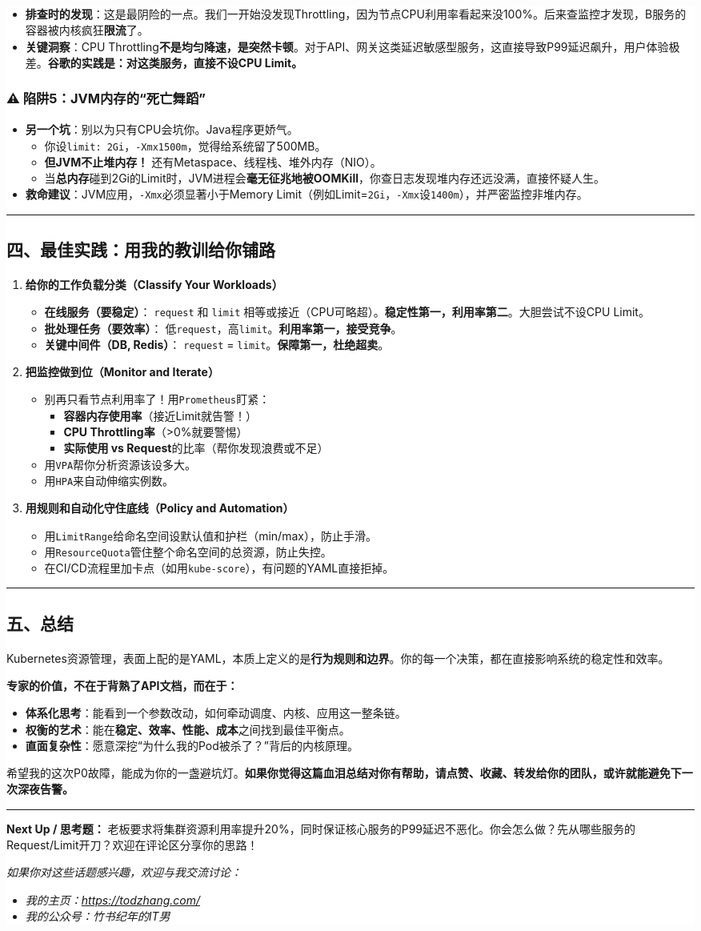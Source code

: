- **排查时的发现**：这是最阴险的一点。我们一开始没发现Throttling，因为节点CPU利用率看起来没100%。后来查监控才发现，B服务的容器被内核疯狂**限流**了。
- **关键洞察**：CPU Throttling**不是均匀降速，是突然卡顿**。对于API、网关这类延迟敏感型服务，这直接导致P99延迟飙升，用户体验极差。**谷歌的实践是：对这类服务，直接不设CPU Limit。**

### ⚠️ 陷阱5：JVM内存的“死亡舞蹈”

- **另一个坑**：别以为只有CPU会坑你。Java程序更娇气。
    - 你设`limit: 2Gi`，`-Xmx1500m`，觉得给系统留了500MB。
    - **但JVM不止堆内存！** 还有Metaspace、线程栈、堆外内存（NIO）。
    - 当**总内存**碰到2Gi的Limit时，JVM进程会**毫无征兆地被OOMKill**，你查日志发现堆内存还远没满，直接怀疑人生。
- **救命建议**：JVM应用，`-Xmx`必须显著小于Memory Limit（例如Limit=`2Gi`，`-Xmx`设`1400m`），并严密监控非堆内存。

---

## 四、最佳实践：用我的教训给你铺路

1.  **给你的工作负载分类（Classify Your Workloads）**
    - **在线服务（要稳定）**： `request` 和 `limit` 相等或接近（CPU可略超）。**稳定性第一，利用率第二**。大胆尝试不设CPU Limit。
    - **批处理任务（要效率）**： 低`request`，高`limit`。**利用率第一，接受竞争**。
    - **关键中间件（DB, Redis）**： `request` = `limit`。**保障第一，杜绝超卖**。

2.  **把监控做到位（Monitor and Iterate）**
    - 别再只看节点利用率了！用`Prometheus`盯紧：
        - **容器内存使用率**（接近Limit就告警！）
        - **CPU Throttling率**（>0%就要警惕）
        - **实际使用 vs Request**的比率（帮你发现浪费或不足）
    - 用`VPA`帮你分析资源该设多大。
    - 用`HPA`来自动伸缩实例数。

3.  **用规则和自动化守住底线（Policy and Automation）**
    - 用`LimitRange`给命名空间设默认值和护栏（min/max），防止手滑。
    - 用`ResourceQuota`管住整个命名空间的总资源，防止失控。
    - 在CI/CD流程里加卡点（如用`kube-score`），有问题的YAML直接拒掉。

---

## 五、总结

Kubernetes资源管理，表面上配的是YAML，本质上定义的是**行为规则和边界**。你的每一个决策，都在直接影响系统的稳定性和效率。

**专家的价值，不在于背熟了API文档，而在于：**
- **体系化思考**：能看到一个参数改动，如何牵动调度、内核、应用这一整条链。
- **权衡的艺术**：能在**稳定、效率、性能、成本**之间找到最佳平衡点。
- **直面复杂性**：愿意深挖“为什么我的Pod被杀了？”背后的内核原理。

希望我的这次P0故障，能成为你的一盏避坑灯。**如果你觉得这篇血泪总结对你有帮助，请点赞、收藏、转发给你的团队，或许就能避免下一次深夜告警。**

---
**Next Up / 思考题：**
老板要求将集群资源利用率提升20%，同时保证核心服务的P99延迟不恶化。你会怎么做？先从哪些服务的Request/Limit开刀？欢迎在评论区分享你的思路！

*如果你对这些话题感兴趣，欢迎与我交流讨论：*
- *我的主页：https://todzhang.com/*
- *我的公众号：竹书纪年的IT男*